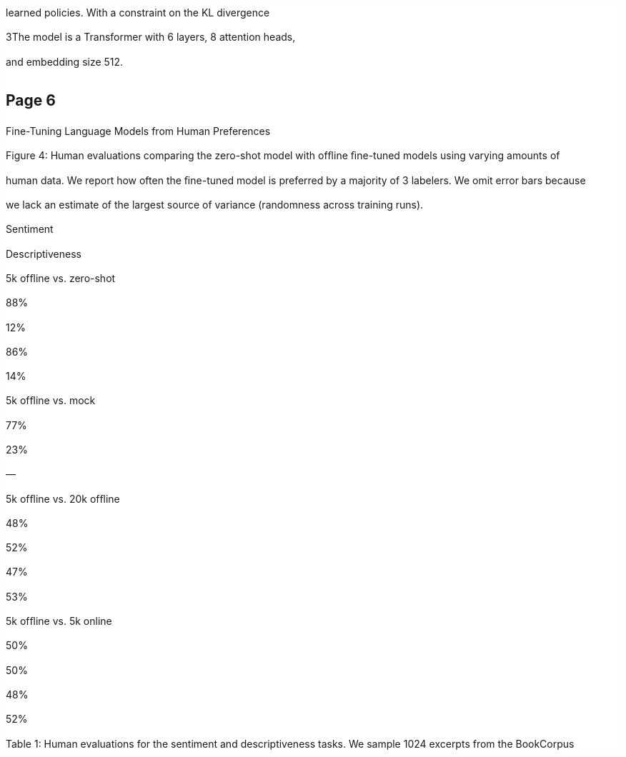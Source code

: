 learned policies. With a constraint on the KL divergence

3The model is a Transformer with 6 layers, 8 attention heads,

and embedding size 512.

## Page 6

Fine-Tuning Language Models from Human Preferences

Figure 4: Human evaluations comparing the zero-shot model with ofﬂine ﬁne-tuned models using varying amounts of

human data. We report how often the ﬁne-tuned model is preferred by a majority of 3 labelers. We omit error bars because

we lack an estimate of the largest source of variance (randomness across training runs).

Sentiment

Descriptiveness

5k ofﬂine vs. zero-shot

88%

12%

86%

14%

5k ofﬂine vs. mock

77%

23%

—

5k ofﬂine vs. 20k ofﬂine

48%

52%

47%

53%

5k ofﬂine vs. 5k online

50%

50%

48%

52%

Table 1: Human evaluations for the sentiment and descriptiveness tasks. We sample 1024 excerpts from the BookCorpus
